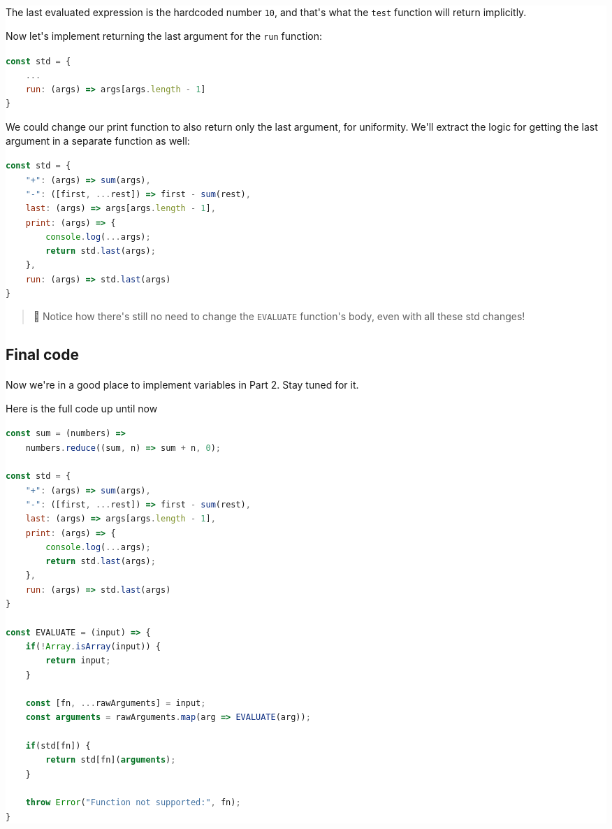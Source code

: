 The last evaluated expression is the hardcoded number `10`, and that's what the `test` function will return implicitly.

Now let's implement returning the last argument for the `run` function:

```js
const std = {
	...
	run: (args) => args[args.length - 1]
}
```

We could change our print function to also return only the last argument, for uniformity. We'll extract the logic for getting the last argument in a separate function as well:

```js
const std = {
	"+": (args) => sum(args),
	"-": ([first, ...rest]) => first - sum(rest),
	last: (args) => args[args.length - 1],
	print: (args) => {
		console.log(...args);
		return std.last(args);
	},
	run: (args) => std.last(args)
}
```

> 🎉 Notice how there's still no need to change the `EVALUATE` function's body, even with all these std changes!


## Final code

Now we're in a good place to implement variables in Part 2. Stay tuned for it.

Here is the full code up until now

```js
const sum = (numbers) =>
	numbers.reduce((sum, n) => sum + n, 0);

const std = {
	"+": (args) => sum(args),
	"-": ([first, ...rest]) => first - sum(rest),
	last: (args) => args[args.length - 1],
	print: (args) => {
		console.log(...args);
		return std.last(args);
	},
	run: (args) => std.last(args)
}

const EVALUATE = (input) => {
	if(!Array.isArray(input)) {
		return input;
	}

	const [fn, ...rawArguments] = input;
	const arguments = rawArguments.map(arg => EVALUATE(arg));

	if(std[fn]) {
		return std[fn](arguments);
	}

	throw Error("Function not supported:", fn);
}
```
